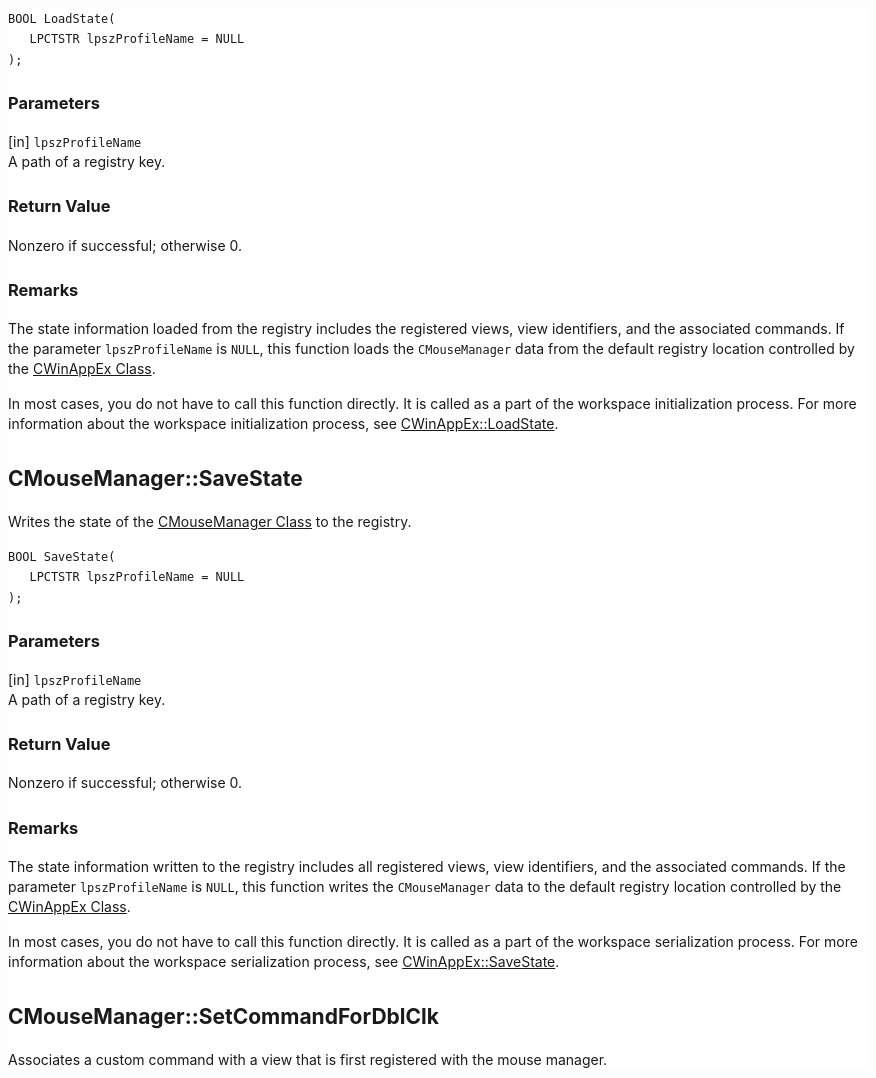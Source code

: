 ```  
BOOL LoadState(  
   LPCTSTR lpszProfileName = NULL  
);  
```  
  
### Parameters  
 [in] `lpszProfileName`  
 A path of a registry key.  
  
### Return Value  
 Nonzero if successful; otherwise 0.  
  
### Remarks  
 The state information loaded from the registry includes the registered views, view identifiers, and the associated commands. If the parameter `lpszProfileName` is `NULL`, this function loads the `CMouseManager` data from the default registry location controlled by the [CWinAppEx Class](../VS_csharp/cwinappex-class.md).  
  
 In most cases, you do not have to call this function directly. It is called as a part of the workspace initialization process. For more information about the workspace initialization process, see [CWinAppEx::LoadState](../VS_csharp/cwinappex-class.md#cwinappex__loadstate).  
  
##  <a name="cmousemanager__savestate"></a>  CMouseManager::SaveState  
 Writes the state of the [CMouseManager Class](../VS_csharp/cmousemanager-class.md) to the registry.  
  
```  
BOOL SaveState(  
   LPCTSTR lpszProfileName = NULL  
);  
```  
  
### Parameters  
 [in] `lpszProfileName`  
 A path of a registry key.  
  
### Return Value  
 Nonzero if successful; otherwise 0.  
  
### Remarks  
 The state information written to the registry includes all registered views, view identifiers, and the associated commands. If the parameter `lpszProfileName` is `NULL`, this function writes the `CMouseManager` data to the default registry location controlled by the [CWinAppEx Class](../VS_csharp/cwinappex-class.md).  
  
 In most cases, you do not have to call this function directly. It is called as a part of the workspace serialization process. For more information about the workspace serialization process, see [CWinAppEx::SaveState](../VS_csharp/cwinappex-class.md#cwinappex__savestate).  
  
##  <a name="cmousemanager__setcommandfordblclk"></a>  CMouseManager::SetCommandForDblClk  
 Associates a custom command with a view that is first registered with the mouse manager.  
  